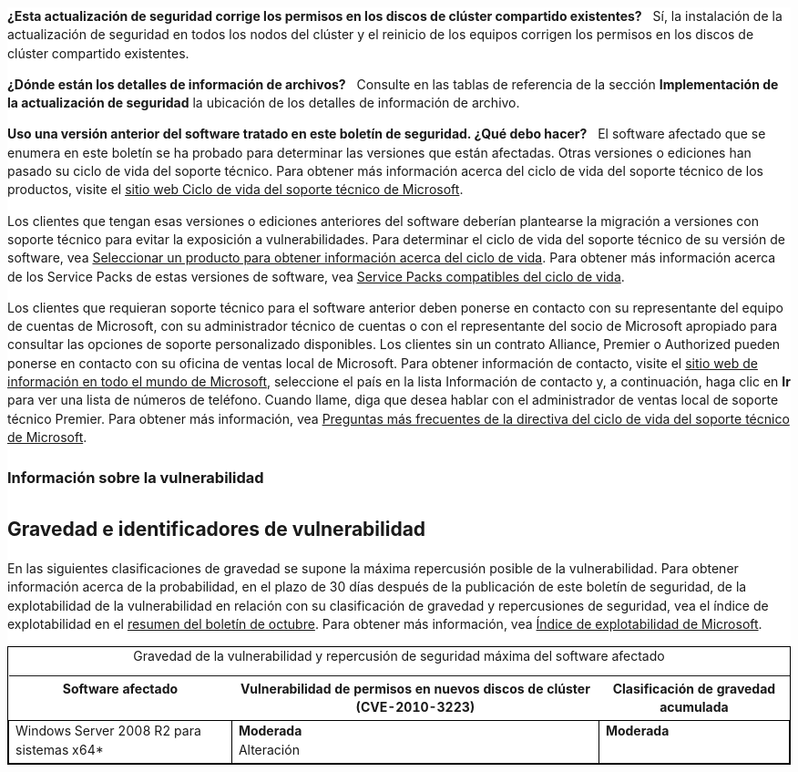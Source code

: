 **¿Esta actualización de seguridad corrige los permisos en los discos de clúster compartido existentes?**  
Sí, la instalación de la actualización de seguridad en todos los nodos del clúster y el reinicio de los equipos corrigen los permisos en los discos de clúster compartido existentes.

**¿Dónde están los detalles de información de archivos?**  
Consulte en las tablas de referencia de la sección **Implementación de la actualización de seguridad** la ubicación de los detalles de información de archivo.

**Uso una versión anterior del software tratado en este boletín de seguridad. ¿Qué debo hacer?**  
El software afectado que se enumera en este boletín se ha probado para determinar las versiones que están afectadas. Otras versiones o ediciones han pasado su ciclo de vida del soporte técnico. Para obtener más información acerca del ciclo de vida del soporte técnico de los productos, visite el [sitio web Ciclo de vida del soporte técnico de Microsoft](http://go.microsoft.com/fwlink/?linkid=21742).

Los clientes que tengan esas versiones o ediciones anteriores del software deberían plantearse la migración a versiones con soporte técnico para evitar la exposición a vulnerabilidades. Para determinar el ciclo de vida del soporte técnico de su versión de software, vea [Seleccionar un producto para obtener información acerca del ciclo de vida](http://go.microsoft.com/fwlink/?linkid=169555). Para obtener más información acerca de los Service Packs de estas versiones de software, vea [Service Packs compatibles del ciclo de vida](http://support.microsoft.com/?ln=es-es).

Los clientes que requieran soporte técnico para el software anterior deben ponerse en contacto con su representante del equipo de cuentas de Microsoft, con su administrador técnico de cuentas o con el representante del socio de Microsoft apropiado para consultar las opciones de soporte personalizado disponibles. Los clientes sin un contrato Alliance, Premier o Authorized pueden ponerse en contacto con su oficina de ventas local de Microsoft. Para obtener información de contacto, visite el [sitio web de información en todo el mundo de Microsoft](http://go.microsoft.com/fwlink/?linkid=33329), seleccione el país en la lista Información de contacto y, a continuación, haga clic en **Ir** para ver una lista de números de teléfono. Cuando llame, diga que desea hablar con el administrador de ventas local de soporte técnico Premier. Para obtener más información, vea [Preguntas más frecuentes de la directiva del ciclo de vida del soporte técnico de Microsoft](http://go.microsoft.com/fwlink/?linkid=169557).

### Información sobre la vulnerabilidad

Gravedad e identificadores de vulnerabilidad
--------------------------------------------

<span></span>
En las siguientes clasificaciones de gravedad se supone la máxima repercusión posible de la vulnerabilidad. Para obtener información acerca de la probabilidad, en el plazo de 30 días después de la publicación de este boletín de seguridad, de la explotabilidad de la vulnerabilidad en relación con su clasificación de gravedad y repercusiones de seguridad, vea el índice de explotabilidad en el [resumen del boletín de octubre](http://technet.microsoft.com/security/bulletin/ms10-oct). Para obtener más información, vea [Índice de explotabilidad de Microsoft](http://technet.microsoft.com/es-es/security/cc998259.aspx).

<p> </p>
<table style="border:1px solid black;">
<caption>Gravedad de la vulnerabilidad y repercusión de seguridad máxima del software afectado</caption>
<thead>
<tr class="header">
<th>Software afectado</th>
<th>Vulnerabilidad de permisos en nuevos discos de clúster (CVE-2010-3223)</th>
<th>Clasificación de gravedad acumulada</th>
</tr>
</thead>
<tbody>
<tr class="odd">
<td style="border:1px solid black;">Windows Server 2008 R2 para sistemas x64*</td>
<td style="border:1px solid black;"><strong>Moderada</strong> <br />
Alteración</td>
<td style="border:1px solid black;"><strong>Moderada</strong></td>